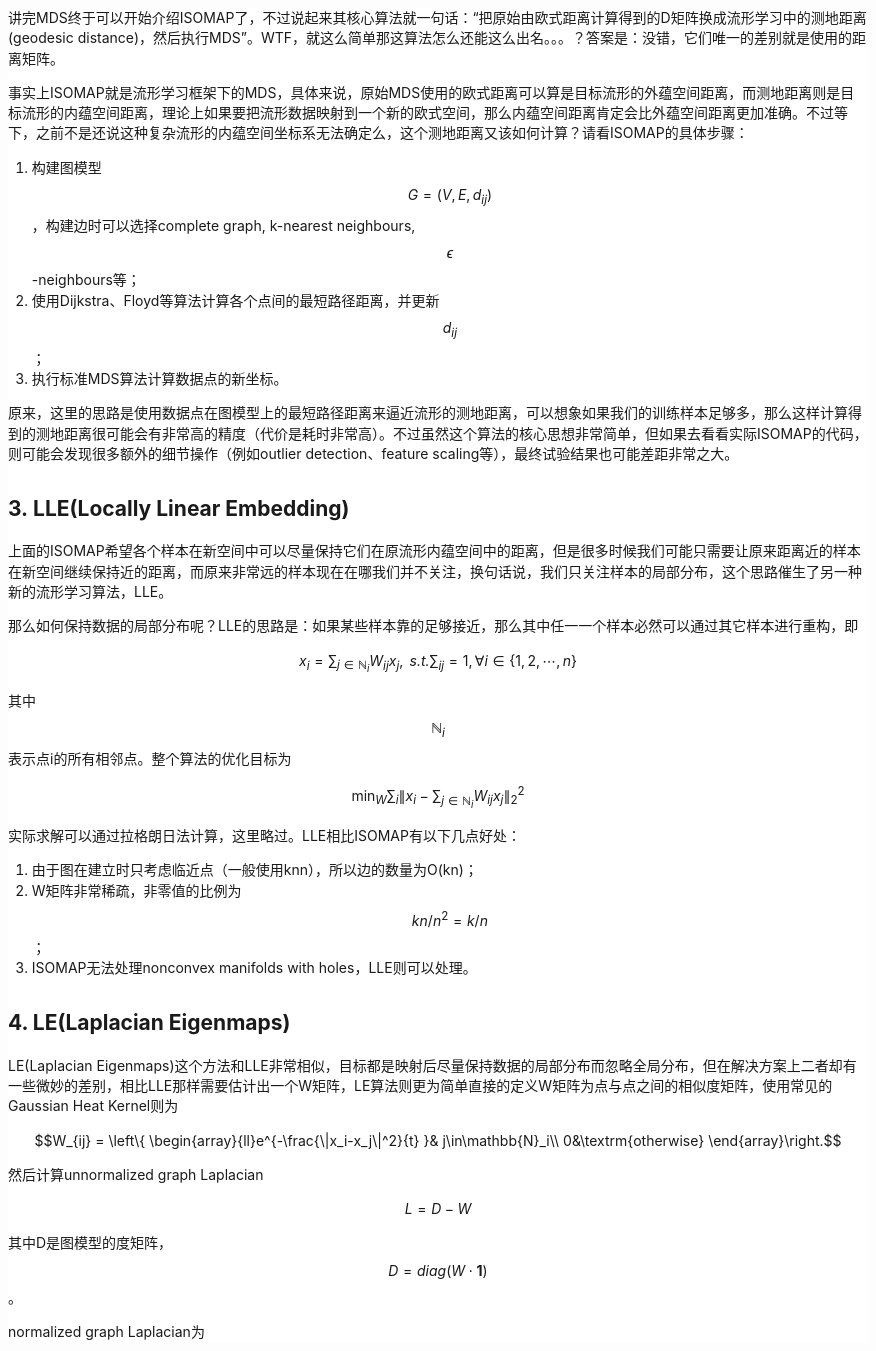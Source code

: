 

讲完MDS终于可以开始介绍ISOMAP了，不过说起来其核心算法就一句话：&ldquo;把原始由欧式距离计算得到的D矩阵换成流形学习中的测地距离(geodesic distance)，然后执行MDS&rdquo;。WTF，就这么简单那这算法怎么还能这么出名。。。？答案是：没错，它们唯一的差别就是使用的距离矩阵。 

事实上ISOMAP就是流形学习框架下的MDS，具体来说，原始MDS使用的欧式距离可以算是目标流形的外蕴空间距离，而测地距离则是目标流形的内蕴空间距离，理论上如果要把流形数据映射到一个新的欧式空间，那么内蕴空间距离肯定会比外蕴空间距离更加准确。不过等下，之前不是还说这种复杂流形的内蕴空间坐标系无法确定么，这个测地距离又该如何计算？请看ISOMAP的具体步骤： 

  1. 构建图模型 $$G=(V, E, d_{ij})$$ ，构建边时可以选择complete graph, k-nearest neighbours, $$\epsilon$$ -neighbours等； 
  2. 使用Dijkstra、Floyd等算法计算各个点间的最短路径距离，并更新 $$d_{ij}$$ ； 
  3. 执行标准MDS算法计算数据点的新坐标。 

原来，这里的思路是使用数据点在图模型上的最短路径距离来逼近流形的测地距离，可以想象如果我们的训练样本足够多，那么这样计算得到的测地距离很可能会有非常高的精度（代价是耗时非常高）。不过虽然这个算法的核心思想非常简单，但如果去看看实际ISOMAP的代码，则可能会发现很多额外的细节操作（例如outlier detection、feature scaling等），最终试验结果也可能差距非常之大。 

## 3.&nbsp;LLE(Locally Linear Embedding)
  


上面的ISOMAP希望各个样本在新空间中可以尽量保持它们在原流形内蕴空间中的距离，但是很多时候我们可能只需要让原来距离近的样本在新空间继续保持近的距离，而原来非常远的样本现在在哪我们并不关注，换句话说，我们只关注样本的局部分布，这个思路催生了另一种新的流形学习算法，LLE。 

那么如何保持数据的局部分布呢？LLE的思路是：如果某些样本靠的足够接近，那么其中任一一个样本必然可以通过其它样本进行重构，即 


  $$x_i = \sum_{j\in\mathbb{N}_i}W_{ij}x_j, \textit{ s.t.} \sum_{ij}=1, \forall i \in \{1, 2, \cdots, n\}$$


其中 $$\mathbb{N}_i$$ 表示点i的所有相邻点。整个算法的优化目标为 


  $$\min_{W}\sum_{i}\|x_i-\sum_{j\in\mathbb{N}_i}W_{ij}x_j\|^2_2$$


实际求解可以通过拉格朗日法计算，这里略过。LLE相比ISOMAP有以下几点好处： 

  1. 由于图在建立时只考虑临近点（一般使用knn），所以边的数量为O(kn)； 
  2. W矩阵非常稀疏，非零值的比例为 $$kn/n^2=k/n$$ ； 
  3. ISOMAP无法处理nonconvex manifolds with holes，LLE则可以处理。 

## 4. LE(Laplacian Eigenmaps)
  


LE(Laplacian Eigenmaps)这个方法和LLE非常相似，目标都是映射后尽量保持数据的局部分布而忽略全局分布，但在解决方案上二者却有一些微妙的差别，相比LLE那样需要估计出一个W矩阵，LE算法则更为简单直接的定义W矩阵为点与点之间的相似度矩阵，使用常见的Gaussian Heat Kernel则为 


  $$W_{ij} = \left\{ \begin{array}{ll}e^{-\frac{\|x_i-x_j\|^2}{t} }& j\in\mathbb{N}_i\\ 0&\textrm{otherwise} \end{array}\right.$$


然后计算unnormalized graph Laplacian 


  $$L = D-W$$


其中D是图模型的度矩阵， $$D = diag(W\cdot\mathbf{1})$$ 。 

normalized graph Laplacian为 
